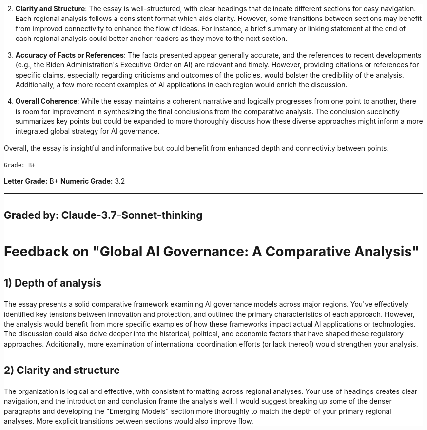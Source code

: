 2. **Clarity and Structure**: The essay is well-structured, with clear headings that delineate different sections for easy navigation. Each regional analysis follows a consistent format which aids clarity. However, some transitions between sections may benefit from improved connectivity to enhance the flow of ideas. For instance, a brief summary or linking statement at the end of each regional analysis could better anchor readers as they move to the next section.

3. **Accuracy of Facts or References**: The facts presented appear generally accurate, and the references to recent developments (e.g., the Biden Administration's Executive Order on AI) are relevant and timely. However, providing citations or references for specific claims, especially regarding criticisms and outcomes of the policies, would bolster the credibility of the analysis. Additionally, a few more recent examples of AI applications in each region would enrich the discussion.

4. **Overall Coherence**: While the essay maintains a coherent narrative and logically progresses from one point to another, there is room for improvement in synthesizing the final conclusions from the comparative analysis. The conclusion succinctly summarizes key points but could be expanded to more thoroughly discuss how these diverse approaches might inform a more integrated global strategy for AI governance.

Overall, the essay is insightful and informative but could benefit from enhanced depth and connectivity between points.

```
Grade: B+
```

**Letter Grade:** B+
**Numeric Grade:** 3.2

---

## Graded by: Claude-3.7-Sonnet-thinking

# Feedback on "Global AI Governance: A Comparative Analysis"

## 1) Depth of analysis
The essay presents a solid comparative framework examining AI governance models across major regions. You've effectively identified key tensions between innovation and protection, and outlined the primary characteristics of each approach. However, the analysis would benefit from more specific examples of how these frameworks impact actual AI applications or technologies. The discussion could also delve deeper into the historical, political, and economic factors that have shaped these regulatory approaches. Additionally, more examination of international coordination efforts (or lack thereof) would strengthen your analysis.

## 2) Clarity and structure
The organization is logical and effective, with consistent formatting across regional analyses. Your use of headings creates clear navigation, and the introduction and conclusion frame the analysis well. I would suggest breaking up some of the denser paragraphs and developing the "Emerging Models" section more thoroughly to match the depth of your primary regional analyses. More explicit transitions between sections would also improve flow.
